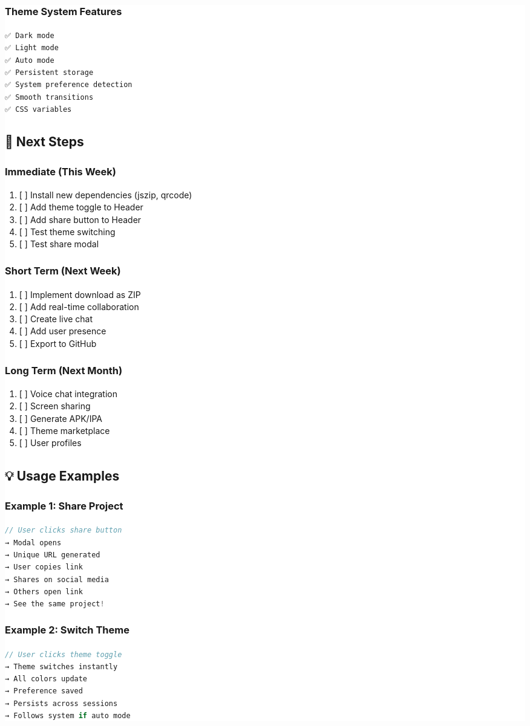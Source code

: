 ### Theme System Features
```
✅ Dark mode
✅ Light mode
✅ Auto mode
✅ Persistent storage
✅ System preference detection
✅ Smooth transitions
✅ CSS variables
```

## 🚀 Next Steps

### Immediate (This Week)
1. [ ] Install new dependencies (jszip, qrcode)
2. [ ] Add theme toggle to Header
3. [ ] Add share button to Header
4. [ ] Test theme switching
5. [ ] Test share modal

### Short Term (Next Week)
1. [ ] Implement download as ZIP
2. [ ] Add real-time collaboration
3. [ ] Create live chat
4. [ ] Add user presence
5. [ ] Export to GitHub

### Long Term (Next Month)
1. [ ] Voice chat integration
2. [ ] Screen sharing
3. [ ] Generate APK/IPA
4. [ ] Theme marketplace
5. [ ] User profiles

## 💡 Usage Examples

### Example 1: Share Project
```typescript
// User clicks share button
→ Modal opens
→ Unique URL generated
→ User copies link
→ Shares on social media
→ Others open link
→ See the same project!
```

### Example 2: Switch Theme
```typescript
// User clicks theme toggle
→ Theme switches instantly
→ All colors update
→ Preference saved
→ Persists across sessions
→ Follows system if auto mode
```
